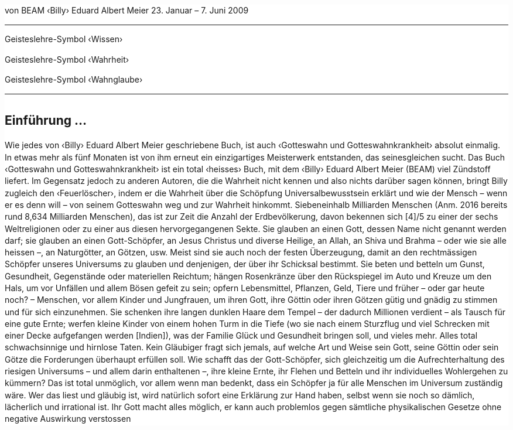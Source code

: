 von
BEAM
‹Billy› Eduard Albert Meier
23. Januar – 7. Juni 2009


-----

Geisteslehre-Symbol ‹Wissen›

Geisteslehre-Symbol ‹Wahrheit›

Geisteslehre-Symbol ‹Wahnglaube›


-----

## Einführung …
Wie jedes von ‹Billy› Eduard Albert Meier geschriebene Buch, ist auch ‹Gotteswahn und Gotteswahnkrankheit› absolut einmalig. In etwas mehr als fünf Monaten ist von ihm erneut ein einzigartiges Meisterwerk entstanden, das seinesgleichen sucht. Das Buch ‹Gotteswahn und Gotteswahnkrankheit› ist ein total
‹heisses› Buch, mit dem ‹Billy› Eduard Albert Meier (BEAM) viel Zündstoff liefert.
Im Gegensatz jedoch zu anderen Autoren, die die Wahrheit nicht kennen und
also nichts darüber sagen können, bringt Billy zugleich den ‹Feuerlöscher›, indem
er die Wahrheit über die Schöpfung Universalbewusstsein erklärt und wie der
Mensch – wenn er es denn will – von seinem Gotteswahn weg und zur Wahrheit hinkommt.
Siebeneinhalb Milliarden Menschen (Anm. 2016 bereits rund 8,634 Milliarden
Menschen), das ist zur Zeit die Anzahl der Erdbevölkerung, davon bekennen
sich [4]/5 zu einer der sechs Weltreligionen oder zu einer aus diesen hervorgegangenen Sekte. Sie glauben an einen Gott, dessen Name nicht genannt werden
darf; sie glauben an einen Gott-Schöpfer, an Jesus Christus und diverse Heilige,
an Allah, an Shiva und Brahma – oder wie sie alle heissen –, an Naturgötter, an
Götzen, usw. Meist sind sie auch noch der festen Überzeugung, damit an den
rechtmässigen Schöpfer unseres Universums zu glauben und denjenigen, der
über ihr Schicksal bestimmt. Sie beten und betteln um Gunst, Gesundheit,
Gegenstände oder materiellen Reichtum; hängen Rosenkränze über den Rückspiegel im Auto und Kreuze um den Hals, um vor Unfällen und allem Bösen
gefeit zu sein; opfern Lebensmittel, Pflanzen, Geld, Tiere und früher – oder gar
heute noch? – Menschen, vor allem Kinder und Jungfrauen, um ihren Gott,
ihre Göttin oder ihren Götzen gütig und gnädig zu stimmen und für sich einzunehmen. Sie schenken ihre langen dunklen Haare dem Tempel – der dadurch
Millionen verdient – als Tausch für eine gute Ernte; werfen kleine Kinder von
einem hohen Turm in die Tiefe (wo sie nach einem Sturzflug und viel Schrecken
mit einer Decke aufgefangen werden [Indien]), was der Familie Glück und Gesundheit bringen soll, und vieles mehr. Alles total schwachsinnige und hirnlose
Taten. Kein Gläubiger fragt sich jemals, auf welche Art und Weise sein Gott,
seine Göttin oder sein Götze die Forderungen überhaupt erfüllen soll. Wie
schafft das der Gott-Schöpfer, sich gleichzeitig um die Aufrechterhaltung des
riesigen Universums – und allem darin enthaltenen –, ihre kleine Ernte, ihr
Flehen und Betteln und ihr individuelles Wohlergehen zu kümmern? Das ist
total unmöglich, vor allem wenn man bedenkt, dass ein Schöpfer ja für alle
Menschen im Universum zuständig wäre. Wer das liest und gläubig ist, wird
natürlich sofort eine Erklärung zur Hand haben, selbst wenn sie noch so
dämlich, lächerlich und irrational ist. Ihr Gott macht alles möglich, er kann auch
problemlos gegen sämtliche physikalischen Gesetze ohne negative Auswirkung
verstossen
